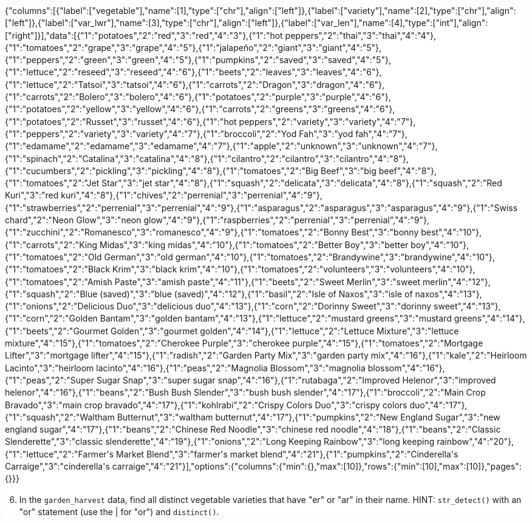 {"columns":[{"label":["vegetable"],"name":[1],"type":["chr"],"align":["left"]},{"label":["variety"],"name":[2],"type":["chr"],"align":["left"]},{"label":["var_lwr"],"name":[3],"type":["chr"],"align":["left"]},{"label":["var_len"],"name":[4],"type":["int"],"align":["right"]}],"data":[{"1":"potatoes","2":"red","3":"red","4":"3"},{"1":"hot peppers","2":"thai","3":"thai","4":"4"},{"1":"tomatoes","2":"grape","3":"grape","4":"5"},{"1":"jalapeño","2":"giant","3":"giant","4":"5"},{"1":"peppers","2":"green","3":"green","4":"5"},{"1":"pumpkins","2":"saved","3":"saved","4":"5"},{"1":"lettuce","2":"reseed","3":"reseed","4":"6"},{"1":"beets","2":"leaves","3":"leaves","4":"6"},{"1":"lettuce","2":"Tatsoi","3":"tatsoi","4":"6"},{"1":"carrots","2":"Dragon","3":"dragon","4":"6"},{"1":"carrots","2":"Bolero","3":"bolero","4":"6"},{"1":"potatoes","2":"purple","3":"purple","4":"6"},{"1":"potatoes","2":"yellow","3":"yellow","4":"6"},{"1":"carrots","2":"greens","3":"greens","4":"6"},{"1":"potatoes","2":"Russet","3":"russet","4":"6"},{"1":"hot peppers","2":"variety","3":"variety","4":"7"},{"1":"peppers","2":"variety","3":"variety","4":"7"},{"1":"broccoli","2":"Yod Fah","3":"yod fah","4":"7"},{"1":"edamame","2":"edamame","3":"edamame","4":"7"},{"1":"apple","2":"unknown","3":"unknown","4":"7"},{"1":"spinach","2":"Catalina","3":"catalina","4":"8"},{"1":"cilantro","2":"cilantro","3":"cilantro","4":"8"},{"1":"cucumbers","2":"pickling","3":"pickling","4":"8"},{"1":"tomatoes","2":"Big Beef","3":"big beef","4":"8"},{"1":"tomatoes","2":"Jet Star","3":"jet star","4":"8"},{"1":"squash","2":"delicata","3":"delicata","4":"8"},{"1":"squash","2":"Red Kuri","3":"red kuri","4":"8"},{"1":"chives","2":"perrenial","3":"perrenial","4":"9"},{"1":"strawberries","2":"perrenial","3":"perrenial","4":"9"},{"1":"asparagus","2":"asparagus","3":"asparagus","4":"9"},{"1":"Swiss chard","2":"Neon Glow","3":"neon glow","4":"9"},{"1":"raspberries","2":"perrenial","3":"perrenial","4":"9"},{"1":"zucchini","2":"Romanesco","3":"romanesco","4":"9"},{"1":"tomatoes","2":"Bonny Best","3":"bonny best","4":"10"},{"1":"carrots","2":"King Midas","3":"king midas","4":"10"},{"1":"tomatoes","2":"Better Boy","3":"better boy","4":"10"},{"1":"tomatoes","2":"Old German","3":"old german","4":"10"},{"1":"tomatoes","2":"Brandywine","3":"brandywine","4":"10"},{"1":"tomatoes","2":"Black Krim","3":"black krim","4":"10"},{"1":"tomatoes","2":"volunteers","3":"volunteers","4":"10"},{"1":"tomatoes","2":"Amish Paste","3":"amish paste","4":"11"},{"1":"beets","2":"Sweet Merlin","3":"sweet merlin","4":"12"},{"1":"squash","2":"Blue (saved)","3":"blue (saved)","4":"12"},{"1":"basil","2":"Isle of Naxos","3":"isle of naxos","4":"13"},{"1":"onions","2":"Delicious Duo","3":"delicious duo","4":"13"},{"1":"corn","2":"Dorinny Sweet","3":"dorinny sweet","4":"13"},{"1":"corn","2":"Golden Bantam","3":"golden bantam","4":"13"},{"1":"lettuce","2":"mustard greens","3":"mustard greens","4":"14"},{"1":"beets","2":"Gourmet Golden","3":"gourmet golden","4":"14"},{"1":"lettuce","2":"Lettuce Mixture","3":"lettuce mixture","4":"15"},{"1":"tomatoes","2":"Cherokee Purple","3":"cherokee purple","4":"15"},{"1":"tomatoes","2":"Mortgage Lifter","3":"mortgage lifter","4":"15"},{"1":"radish","2":"Garden Party Mix","3":"garden party mix","4":"16"},{"1":"kale","2":"Heirloom Lacinto","3":"heirloom lacinto","4":"16"},{"1":"peas","2":"Magnolia Blossom","3":"magnolia blossom","4":"16"},{"1":"peas","2":"Super Sugar Snap","3":"super sugar snap","4":"16"},{"1":"rutabaga","2":"Improved Helenor","3":"improved helenor","4":"16"},{"1":"beans","2":"Bush Bush Slender","3":"bush bush slender","4":"17"},{"1":"broccoli","2":"Main Crop Bravado","3":"main crop bravado","4":"17"},{"1":"kohlrabi","2":"Crispy Colors Duo","3":"crispy colors duo","4":"17"},{"1":"squash","2":"Waltham Butternut","3":"waltham butternut","4":"17"},{"1":"pumpkins","2":"New England Sugar","3":"new england sugar","4":"17"},{"1":"beans","2":"Chinese Red Noodle","3":"chinese red noodle","4":"18"},{"1":"beans","2":"Classic Slenderette","3":"classic slenderette","4":"19"},{"1":"onions","2":"Long Keeping Rainbow","3":"long keeping rainbow","4":"20"},{"1":"lettuce","2":"Farmer's Market Blend","3":"farmer's market blend","4":"21"},{"1":"pumpkins","2":"Cinderella's Carraige","3":"cinderella's carraige","4":"21"}],"options":{"columns":{"min":{},"max":[10]},"rows":{"min":[10],"max":[10]},"pages":{}}}
  </script>
</div>

  6. In the `garden_harvest` data, find all distinct vegetable varieties that have "er" or "ar" in their name. HINT: `str_detect()` with an "or" statement (use the | for "or") and `distinct()`.

